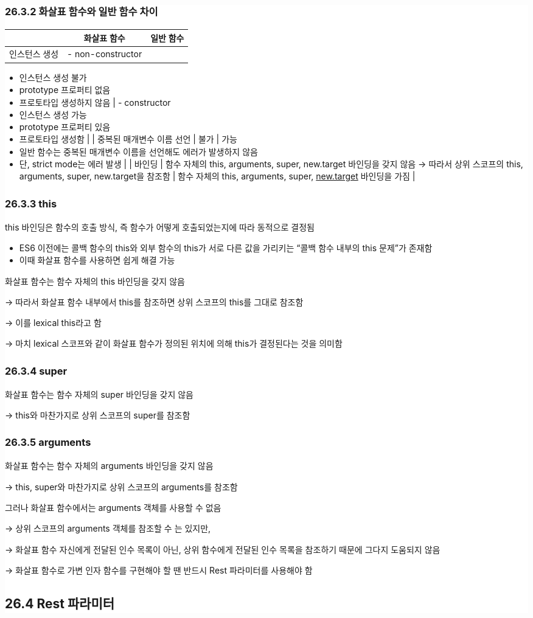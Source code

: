 ### 26.3.2 화살표 함수와 일반 함수 차이

|  | 화살표 함수 | 일반 함수 |
| --- | --- | --- |
| 인스턴스 생성 | - non-constructor
- 인스턴스 생성 불가
- prototype 프로퍼티 없음
- 프로토타입 생성하지 않음 | - constructor
- 인스턴스 생성 가능
- prototype 프로퍼티 있음
- 프로토타입 생성함 |
| 중복된 매개변수 이름 선언 | 불가 | 가능
- 일반 함수는 중복된 매개변수 이름을 선언해도 에러가 발생하지 않음
- 단, strict mode는 에러 발생 |
| 바인딩 | 함수 자체의 this, arguments, super, new.target 바인딩을 갖지 않음
→ 따라서 상위 스코프의 this, arguments, super, new.target을 참조함 | 함수 자체의 this, arguments, super, [new.target](http://new.target) 바인딩을 가짐 |

### 26.3.3 this

this 바인딩은 함수의 호출 방식, 즉 함수가 어떻게 호출되었는지에 따라 동적으로 결정됨

- ES6 이전에는 콜백 함수의 this와 외부 함수의 this가 서로 다른 값을 가리키는 “콜백 함수 내부의 this 문제”가 존재함
- 이때 화살표 함수를 사용하면 쉽게 해결 가능

화살표 함수는 함수 자체의 this 바인딩을 갖지 않음

→ 따라서 화살표 함수 내부에서 this를 참조하면 상위 스코프의 this를 그대로 참조함

→ 이를 lexical this라고 함

→ 마치 lexical 스코프와 같이 화살표 함수가 정의된 위치에 의해 this가 결정된다는 것을 의미함

### 26.3.4 super

화살표 함수는 함수 자체의 super 바인딩을 갖지 않음

→ this와 마찬가지로 상위 스코프의 super를 참조함

### 26.3.5 arguments

화살표 함수는 함수 자체의 arguments 바인딩을 갖지 않음

→ this, super와 마찬가지로 상위 스코프의 arguments를 참조함

그러나 화살표 함수에서는 arguments 객체를 사용할 수 없음

→ 상위 스코프의 arguments 객체를 참조할 수 는 있지만,

→ 화살표 함수 자신에게 전달된 인수 목록이 아닌, 상위 함수에게 전달된 인수 목록을 참조하기 때문에 그다지 도움되지 않음

→ 화살표 함수로 가변 인자 함수를 구현해야 할 땐 반드시 Rest 파라미터를 사용해야 함

## 26.4 Rest 파라미터
